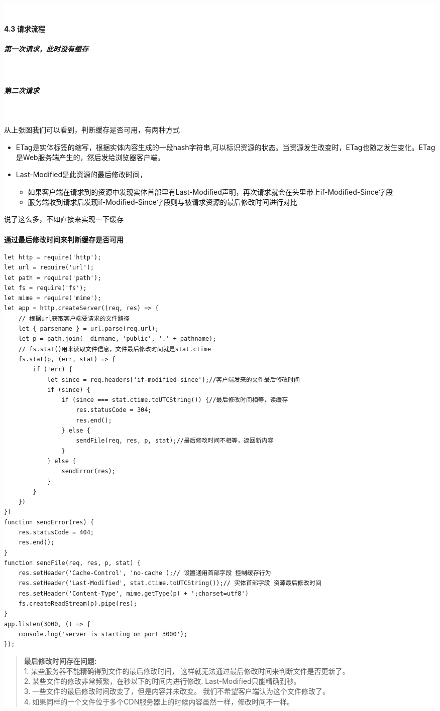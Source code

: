 </ul>
<p><span class="img-wrap"><img data-src="/img/remote/1460000014579263?w=947&amp;h=340" src="https://static.alili.tech/img/remote/1460000014579263?w=947&amp;h=340" alt="" title=""></span></p>
<h4>4.3 请求流程</h4>
<h5>第一次请求，此时没有缓存</h5>
<p><span class="img-wrap"><img data-src="/img/remote/1460000014579264?w=501&amp;h=412" src="https://static.alili.tech/img/remote/1460000014579264?w=501&amp;h=412" alt="" title=""></span></p>
<h5>第二次请求</h5>
<p><span class="img-wrap"><img data-src="/img/remote/1460000014579265?w=1112&amp;h=663" src="https://static.alili.tech/img/remote/1460000014579265?w=1112&amp;h=663" alt="" title=""></span></p>
<p>从上张图我们可以看到，判断缓存是否可用，有两种方式</p>
<ul>
<li>ETag是实体标签的缩写，根据实体内容生成的一段hash字符串,可以标识资源的状态。当资源发生改变时，ETag也随之发生变化。ETag是Web服务端产生的，然后发给浏览器客户端。</li>
<li>
<p>Last-Modified是此资源的最后修改时间，</p>
<ul>
<li>如果客户端在请求到的资源中发现实体首部里有Last-Modified声明，再次请求就会在头里带上if-Modified-Since字段</li>
<li>服务端收到请求后发现if-Modified-Since字段则与被请求资源的最后修改时间进行对比</li>
</ul>
</li>
</ul>
<p>说了这么多，不如直接来实现一下缓存<br><br><strong>通过最后修改时间来判断缓存是否可用</strong></p>
<pre><code>let http = require('http');
let url = require('url');
let path = require('path');
let fs = require('fs');
let mime = require('mime');
let app = http.createServer((req, res) =&gt; {
    // 根据url获取客户端要请求的文件路径
    let { parsename } = url.parse(req.url);
    let p = path.join(__dirname, 'public', '.' + pathname);
    // fs.stat()用来读取文件信息，文件最后修改时间就是stat.ctime
    fs.stat(p, (err, stat) =&gt; {
        if (!err) {
            let since = req.headers['if-modified-since'];//客户端发来的文件最后修改时间
            if (since) {
                if (since === stat.ctime.toUTCString()) {//最后修改时间相等，读缓存
                    res.statusCode = 304;
                    res.end();
                } else {
                    sendFile(req, res, p, stat);//最后修改时间不相等，返回新内容
                }
            } else {
                sendError(res);
            }
        }
    })
})
function sendError(res) {
    res.statusCode = 404;
    res.end();
}
function sendFile(req, res, p, stat) {
    res.setHeader('Cache-Control', 'no-cache');// 设置通用首部字段 控制缓存行为
    res.setHeader('Last-Modified', stat.ctime.toUTCString());// 实体首部字段 资源最后修改时间
    res.setHeader('Content-Type', mime.getType(p) + ';charset=utf8')
    fs.createReadStream(p).pipe(res);
}
app.listen(3000, () =&gt; {
    console.log('server is starting on port 3000');
});</code></pre>
<blockquote>
<strong>最后修改时间存在问题:</strong><br>1. 某些服务器不能精确得到文件的最后修改时间， 这样就无法通过最后修改时间来判断文件是否更新了。<br>2. 某些文件的修改非常频繁，在秒以下的时间内进行修改. Last-Modified只能精确到秒。<br>3. 一些文件的最后修改时间改变了，但是内容并未改变。 我们不希望客户端认为这个文件修改了。<br>4. 如果同样的一个文件位于多个CDN服务器上的时候内容虽然一样，修改时间不一样。</blockquote>